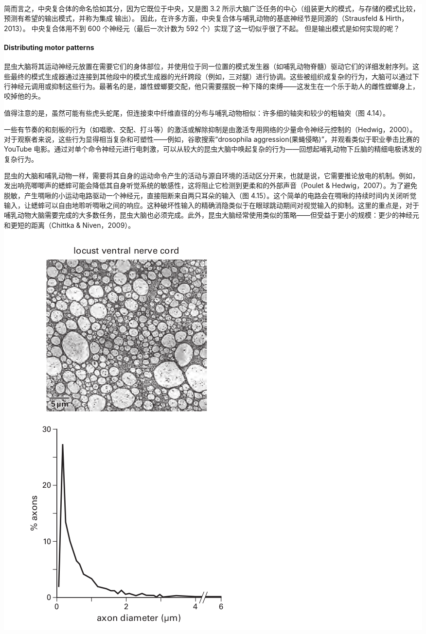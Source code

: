 简而言之，中央复合体的命名恰如其分，因为它既位于中央，又是图 3.2 所示大脑广泛任务的中心（组装更大的模式，与存储的模式比较，预测有希望的输出模式，并称为集成 输出）。 因此，在许多方面，中央复合体与哺乳动物的基底神经节是同源的（Strausfeld & Hirth，2013）。 中央复合体用不到 600 个神经元（最后一次计数为 592 个）实现了这一切似乎很了不起。 但是输出模式是如何实现的呢？

#### Distributing motor patterns

昆虫大脑将其运动神经元放置在需要它们的身体部位，并使用位于同一位置的模式发生器（如哺乳动物脊髓）驱动它们的详细发射序列。这些最终的模式生成器通过连接到其他段中的模式生成器的光纤跨段（例如，三对腿）进行协调。这些被组织成复杂的行为，大脑可以通过下行神经元调用或抑制这些行为。最著名的是，雄性螳螂要交配，他只需要摆脱一种下降的束缚——这发生在一个乐于助人的雌性螳螂身上，咬掉他的头。

值得注意的是，虽然可能有些虎头蛇尾，但连接束中纤维直径的分布与哺乳动物相似：许多细的轴突和较少的粗轴突（图 4.14）。

一些有节奏的和刻板的行为（如唱歌、交配、打斗等）的激活或解除抑制是由激活专用网络的少量命令神经元控制的（Hedwig，2000）。对于观察者来说，这些行为显得相当复杂和可塑性——例如，谷歌搜索“drosophila aggression(果蝇侵略)”，并观看类似于职业拳击比赛的 YouTube 电影。通过对单个命令神经元进行电刺激，可以从较大的昆虫大脑中唤起复杂的行为——回想起哺乳动物下丘脑的精细电极诱发的复杂行为。

昆虫的大脑和哺乳动物一样，需要将其自身的运动命令产生的活动与源自环境的活动区分开来，也就是说，它需要推论放电的机制。例如，发出响亮唧唧声的蟋蟀可能会降低其自身听觉系统的敏感性，这将阻止它检测到更柔和的外部声音（Poulet & Hedwig，2007）。为了避免脱敏，产生啁啾的小运动电路驱动一个神经元，直接阻断来自两只耳朵的输入（图 4.15）。这个简单的电路会在啁啾的持续时间内关闭听觉输入，让蟋蟀可以自由地聆听啁啾之间的响应。这种破坏性输入的精确消隐类似于在眼球跳动期间对视觉输入的抑制。这里的重点是，对于哺乳动物大脑需要完成的大多数任务，昆虫大脑也必须完成。此外，昆虫大脑经常使用类似的策略——但受益于更小的规模：更少的神经元和更短的距离（Chittka & Niven，2009）。

![](../img/jwblog/neuralDesign/Fig4_14.png)

